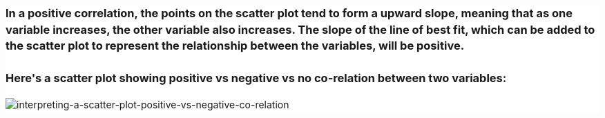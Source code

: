 ### In a positive correlation, the points on the scatter plot tend to form a upward slope, meaning that as one variable increases, the other variable also increases. The slope of the line of best fit, which can be added to the scatter plot to represent the relationship between the variables, will be positive.

### Here's a scatter plot showing positive vs negative vs no co-relation between two variables:

![interpreting-a-scatter-plot-positive-vs-negative-co-relation](https://user-images.githubusercontent.com/124640512/218198571-5b576966-0163-42b5-b4d6-d96475e4c6d5.jpg)

